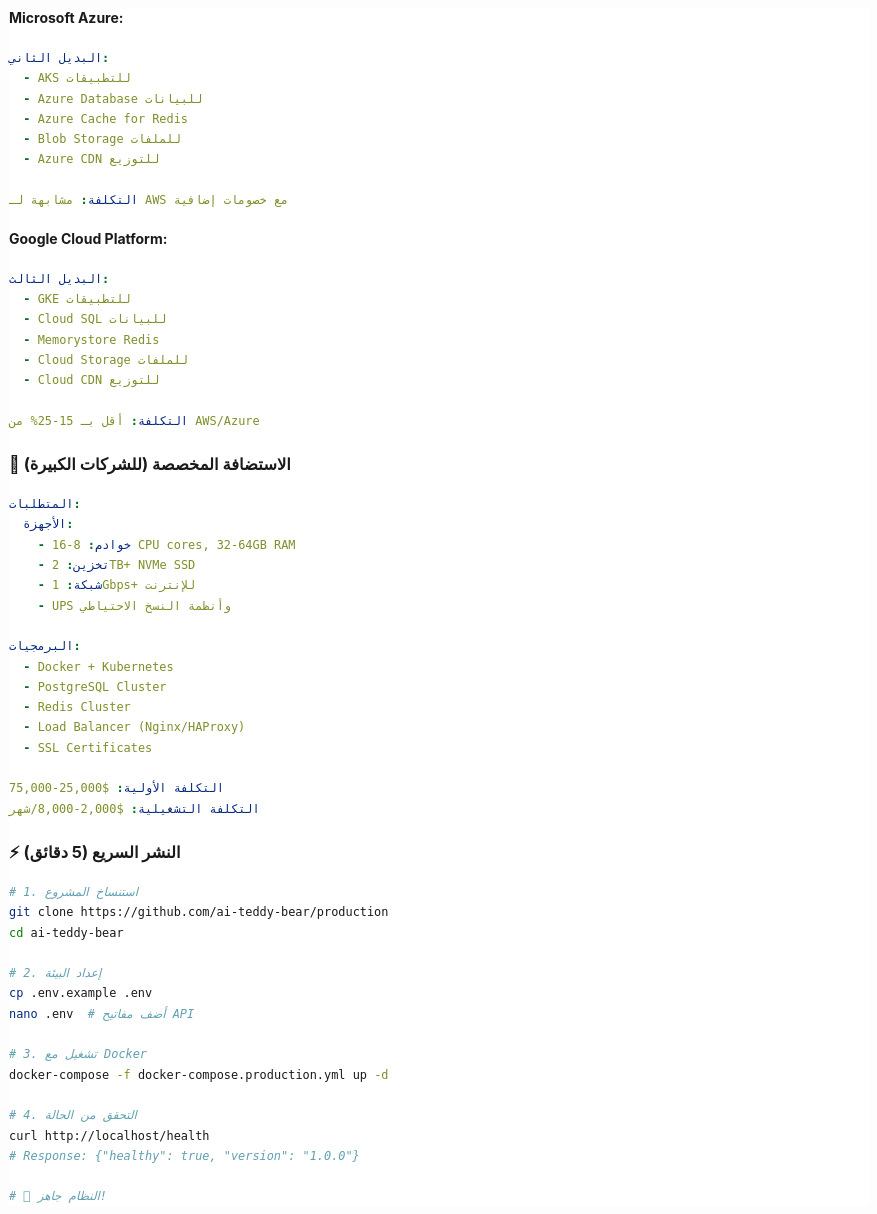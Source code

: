 #### **Microsoft Azure:**
```yaml
البديل الثاني:
  - AKS للتطبيقات
  - Azure Database للبيانات
  - Azure Cache for Redis
  - Blob Storage للملفات
  - Azure CDN للتوزيع

التكلفة: مشابهة لـ AWS مع خصومات إضافية
```

#### **Google Cloud Platform:**
```yaml
البديل الثالث:
  - GKE للتطبيقات
  - Cloud SQL للبيانات
  - Memorystore Redis
  - Cloud Storage للملفات
  - Cloud CDN للتوزيع

التكلفة: أقل بـ 15-25% من AWS/Azure
```

### **🏢 الاستضافة المخصصة (للشركات الكبيرة)**

```yaml
المتطلبات:
  الأجهزة:
    - خوادم: 8-16 CPU cores, 32-64GB RAM
    - تخزين: 2TB+ NVMe SSD
    - شبكة: 1Gbps+ للإنترنت
    - UPS وأنظمة النسخ الاحتياطي

البرمجيات:
  - Docker + Kubernetes
  - PostgreSQL Cluster
  - Redis Cluster  
  - Load Balancer (Nginx/HAProxy)
  - SSL Certificates

التكلفة الأولية: $25,000-75,000
التكلفة التشغيلية: $2,000-8,000/شهر
```

### **⚡ النشر السريع (5 دقائق)**

```bash
# 1. استنساخ المشروع
git clone https://github.com/ai-teddy-bear/production
cd ai-teddy-bear

# 2. إعداد البيئة
cp .env.example .env
nano .env  # أضف مفاتيح API

# 3. تشغيل مع Docker  
docker-compose -f docker-compose.production.yml up -d

# 4. التحقق من الحالة
curl http://localhost/health
# Response: {"healthy": true, "version": "1.0.0"}

# 🎉 النظام جاهز!
```
